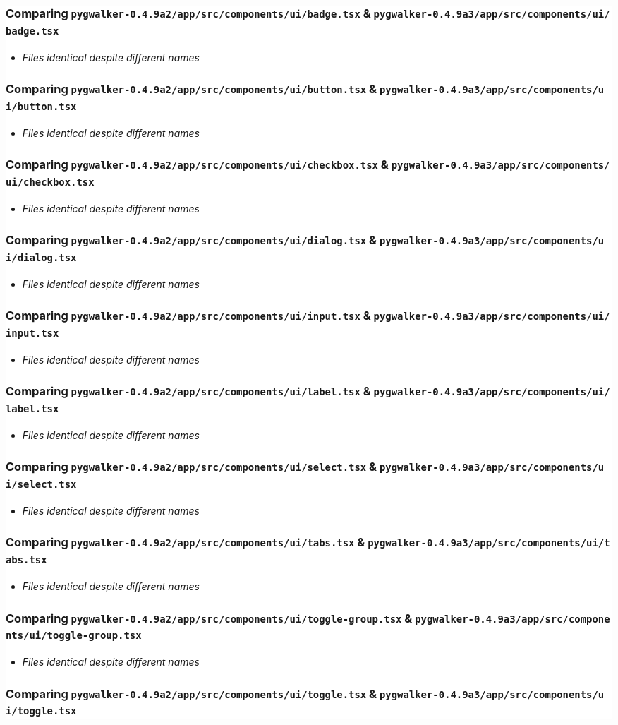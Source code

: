 ### Comparing `pygwalker-0.4.9a2/app/src/components/ui/badge.tsx` & `pygwalker-0.4.9a3/app/src/components/ui/badge.tsx`

 * *Files identical despite different names*

### Comparing `pygwalker-0.4.9a2/app/src/components/ui/button.tsx` & `pygwalker-0.4.9a3/app/src/components/ui/button.tsx`

 * *Files identical despite different names*

### Comparing `pygwalker-0.4.9a2/app/src/components/ui/checkbox.tsx` & `pygwalker-0.4.9a3/app/src/components/ui/checkbox.tsx`

 * *Files identical despite different names*

### Comparing `pygwalker-0.4.9a2/app/src/components/ui/dialog.tsx` & `pygwalker-0.4.9a3/app/src/components/ui/dialog.tsx`

 * *Files identical despite different names*

### Comparing `pygwalker-0.4.9a2/app/src/components/ui/input.tsx` & `pygwalker-0.4.9a3/app/src/components/ui/input.tsx`

 * *Files identical despite different names*

### Comparing `pygwalker-0.4.9a2/app/src/components/ui/label.tsx` & `pygwalker-0.4.9a3/app/src/components/ui/label.tsx`

 * *Files identical despite different names*

### Comparing `pygwalker-0.4.9a2/app/src/components/ui/select.tsx` & `pygwalker-0.4.9a3/app/src/components/ui/select.tsx`

 * *Files identical despite different names*

### Comparing `pygwalker-0.4.9a2/app/src/components/ui/tabs.tsx` & `pygwalker-0.4.9a3/app/src/components/ui/tabs.tsx`

 * *Files identical despite different names*

### Comparing `pygwalker-0.4.9a2/app/src/components/ui/toggle-group.tsx` & `pygwalker-0.4.9a3/app/src/components/ui/toggle-group.tsx`

 * *Files identical despite different names*

### Comparing `pygwalker-0.4.9a2/app/src/components/ui/toggle.tsx` & `pygwalker-0.4.9a3/app/src/components/ui/toggle.tsx`
